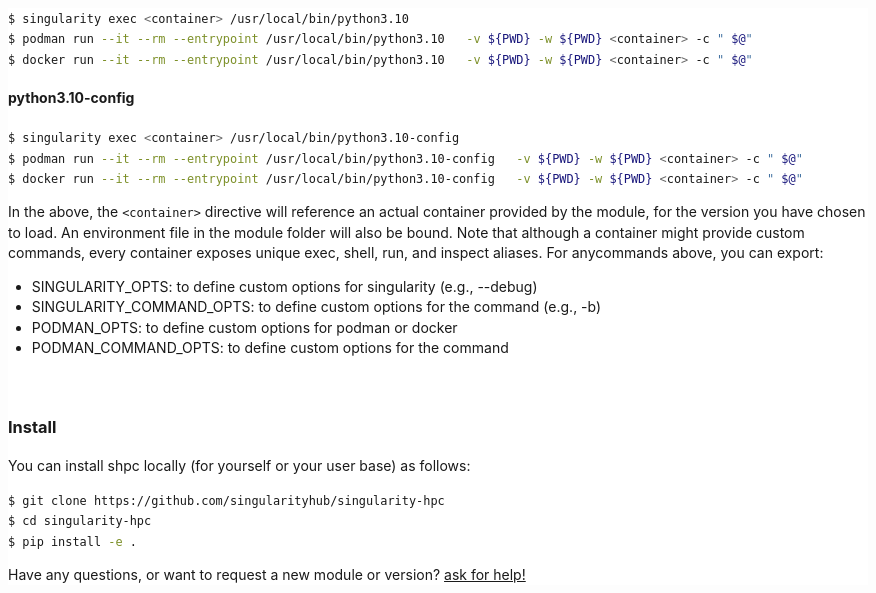 ```bash
$ singularity exec <container> /usr/local/bin/python3.10
$ podman run --it --rm --entrypoint /usr/local/bin/python3.10   -v ${PWD} -w ${PWD} <container> -c " $@"
$ docker run --it --rm --entrypoint /usr/local/bin/python3.10   -v ${PWD} -w ${PWD} <container> -c " $@"
```


#### python3.10-config

```bash
$ singularity exec <container> /usr/local/bin/python3.10-config
$ podman run --it --rm --entrypoint /usr/local/bin/python3.10-config   -v ${PWD} -w ${PWD} <container> -c " $@"
$ docker run --it --rm --entrypoint /usr/local/bin/python3.10-config   -v ${PWD} -w ${PWD} <container> -c " $@"
```



In the above, the `<container>` directive will reference an actual container provided
by the module, for the version you have chosen to load. An environment file in the
module folder will also be bound. Note that although a container
might provide custom commands, every container exposes unique exec, shell, run, and
inspect aliases. For anycommands above, you can export:

 - SINGULARITY_OPTS: to define custom options for singularity (e.g., --debug)
 - SINGULARITY_COMMAND_OPTS: to define custom options for the command (e.g., -b)
 - PODMAN_OPTS: to define custom options for podman or docker
 - PODMAN_COMMAND_OPTS: to define custom options for the command

<br>

### Install

You can install shpc locally (for yourself or your user base) as follows:

```bash
$ git clone https://github.com/singularityhub/singularity-hpc
$ cd singularity-hpc
$ pip install -e .
```

Have any questions, or want to request a new module or version? [ask for help!](https://github.com/singularityhub/singularity-hpc/issues)